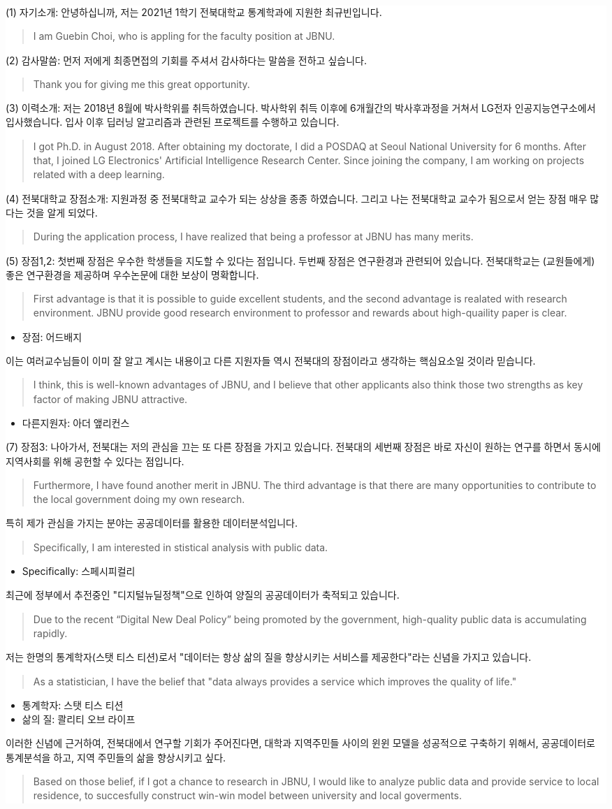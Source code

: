 (1) 자기소개: 안녕하십니까, 저는 2021년 1학기 전북대학교 통계학과에 지원한 최규빈입니다. 
	
> I am Guebin Choi, who is appling for the faculty position at JBNU.

(2) 감사말씀: 먼저 저에게 최종면접의 기회를 주셔서 감사하다는 말씀을 전하고 싶습니다. 
	
> Thank you for giving me this great opportunity. 

(3) 이력소개: 저는 2018년 8월에 박사학위를 취득하였습니다. 박사학위 취득 이후에 6개월간의 박사후과정을 거쳐서 LG전자 인공지능연구소에서 입사했습니다. 입사 이후 딥러닝 알고리즘과 관련된 프로젝트를 수행하고 있습니다.   
	
> I got Ph.D. in August 2018. After obtaining my doctorate, I did a POSDAQ at Seoul National University for 6 months. After that, I joined LG Electronics' Artificial Intelligence Research Center. Since joining the company, I am working on projects related with a deep learning.

(4) 전북대학교 장점소개: 지원과정 중 전북대학교 교수가 되는 상상을 종종 하였습니다. 그리고 나는 전북대학교 교수가 됨으로서 얻는 장점 매우 많다는 것을 알게 되었다. 

> During the application process, I have realized that being a professor at JBNU has many merits.

(5) 장점1,2: 첫번째 장점은 우수한 학생들을 지도할 수 있다는 점입니다. 두번째 장점은 연구환경과 관련되어 있습니다. 전북대학교는 (교원들에게) 좋은 연구환경을 제공하며 우수논문에 대한 보상이 명확합니다. 

> First advantage is that it is possible to guide excellent students, and the second advantage is realated with research environment. JBNU provide good research environment to professor and rewards about high-quaility paper is clear.

- 장점: 어드배지 

이는 여러교수님들이 이미 잘 알고 계시는 내용이고 다른 지원자들 역시 전북대의 장점이라고 생각하는 핵심요소일 것이라 믿습니다. 

> I think, this is well-known advantages of JBNU, and I believe that other applicants also think those two strengths as key factor of making JBNU attractive. 

- 다른지원자: 아더 앺리컨스 

(7) 장점3: 나아가서, 전북대는 저의 관심을 끄는 또 다른 장점을 가지고 있습니다. 전북대의 세번째 장점은 바로 자신이 원하는 연구를 하면서 동시에 지역사회를 위해 공헌할 수 있다는 점입니다. 

> Furthermore, I have found another merit in JBNU. The third advantage is that there are many opportunities to contribute to the local government doing my own research.

특히 제가 관심을 가지는 분야는 공공데이터를 활용한 데이터분석입니다. 

> Specifically, I am interested in stistical analysis with public data.

- Specifically: 스페시피컬리 

최근에 정부에서 추전중인 "디지털뉴딜정책"으로 인하여 양질의 공공데이터가 축적되고 있습니다. 
	
> Due to the recent “Digital New Deal Policy” being promoted by the government, high-quality public data is accumulating rapidly.

저는 한명의 통계학자(스탯 티스 티션)로서 "데이터는 항상 삶의 질을 향상시키는 서비스를 제공한다"라는 신념을 가지고 있습니다. 
	
> As a statistician, I have the belief that "data always provides a service which improves the quality of life."

- 통계학자: 스탯 티스 티션 
- 삶의 질: 콸리티 오브 라이프 

이러한 신념에 근거하여, 전북대에서 연구할 기회가 주어진다면, 대학과 지역주민들 사이의 윈윈 모델을 성공적으로 구축하기 위해서, 공공데이터로 통계분석을 하고, 지역 주민들의 삶을 향상시키고 싶다. 
> Based on those belief, if I got a chance to research in JBNU, I would like to analyze public data and provide service to local residence, to succesfully construct win-win model between university and local goverments.
